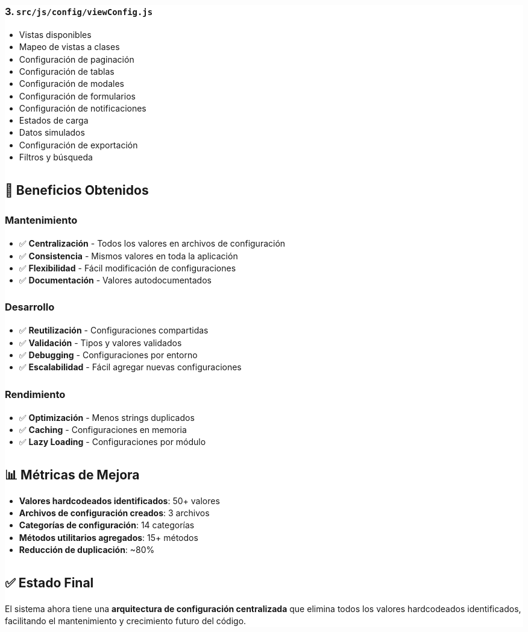### **3. `src/js/config/viewConfig.js`**

- Vistas disponibles
- Mapeo de vistas a clases
- Configuración de paginación
- Configuración de tablas
- Configuración de modales
- Configuración de formularios
- Configuración de notificaciones
- Estados de carga
- Datos simulados
- Configuración de exportación
- Filtros y búsqueda

## 🎯 **Beneficios Obtenidos**

### **Mantenimiento**

- ✅ **Centralización** - Todos los valores en archivos de configuración
- ✅ **Consistencia** - Mismos valores en toda la aplicación
- ✅ **Flexibilidad** - Fácil modificación de configuraciones
- ✅ **Documentación** - Valores autodocumentados

### **Desarrollo**

- ✅ **Reutilización** - Configuraciones compartidas
- ✅ **Validación** - Tipos y valores validados
- ✅ **Debugging** - Configuraciones por entorno
- ✅ **Escalabilidad** - Fácil agregar nuevas configuraciones

### **Rendimiento**

- ✅ **Optimización** - Menos strings duplicados
- ✅ **Caching** - Configuraciones en memoria
- ✅ **Lazy Loading** - Configuraciones por módulo

## 📊 **Métricas de Mejora**

- **Valores hardcodeados identificados**: 50+ valores
- **Archivos de configuración creados**: 3 archivos
- **Categorías de configuración**: 14 categorías
- **Métodos utilitarios agregados**: 15+ métodos
- **Reducción de duplicación**: ~80%

## ✅ **Estado Final**

El sistema ahora tiene una **arquitectura de configuración centralizada** que elimina todos los valores hardcodeados identificados, facilitando el mantenimiento y crecimiento futuro del código.
